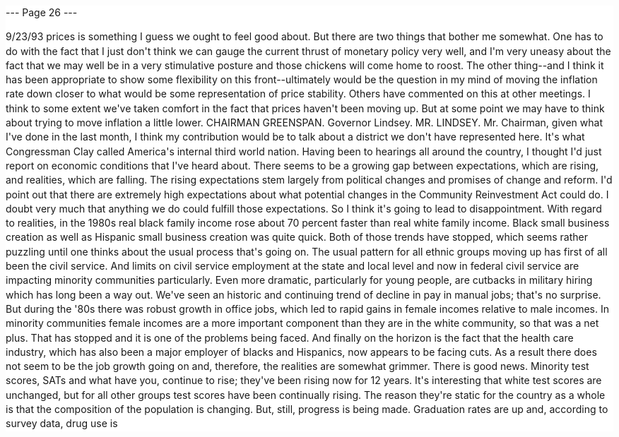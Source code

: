 --- Page 26 ---

9/23/93
prices is something I guess we ought to feel good about. But there
are two things that bother me somewhat. One has to do with the fact
that I just don't think we can gauge the current thrust of monetary
policy very well, and I'm very uneasy about the fact that we may well
be in a very stimulative posture and those chickens will come home to
roost. The other thing--and I think it has been appropriate to show
some flexibility on this front--ultimately would be the question in my
mind of moving the inflation rate down closer to what would be some
representation of price stability. Others have commented on this at
other meetings. I think to some extent we've taken comfort in the
fact that prices haven't been moving up. But at some point we may
have to think about trying to move inflation a little lower.
CHAIRMAN GREENSPAN. Governor Lindsey.
MR. LINDSEY. Mr. Chairman, given what I've done in the last
month, I think my contribution would be to talk about a district we
don't have represented here. It's what Congressman Clay called
America's internal third world nation. Having been to hearings all
around the country, I thought I'd just report on economic conditions
that I've heard about. There seems to be a growing gap between
expectations, which are rising, and realities, which are falling. The
rising expectations stem largely from political changes and promises
of change and reform. I'd point out that there are extremely high
expectations about what potential changes in the Community
Reinvestment Act could do. I doubt very much that anything we do
could fulfill those expectations. So I think it's going to lead to
disappointment.
With regard to realities, in the 1980s real black family
income rose about 70 percent faster than real white family income.
Black small business creation as well as Hispanic small business
creation was quite quick. Both of those trends have stopped, which
seems rather puzzling until one thinks about the usual process that's
going on. The usual pattern for all ethnic groups moving up has first
of all been the civil service. And limits on civil service employment
at the state and local level and now in federal civil service are
impacting minority communities particularly. Even more dramatic,
particularly for young people, are cutbacks in military hiring which
has long been a way out. We've seen an historic and continuing trend
of decline in pay in manual jobs; that's no surprise. But during the
'80s there was robust growth in office jobs, which led to rapid gains
in female incomes relative to male incomes. In minority communities
female incomes are a more important component than they are in the
white community, so that was a net plus. That has stopped and it is
one of the problems being faced. And finally on the horizon is the
fact that the health care industry, which has also been a major
employer of blacks and Hispanics, now appears to be facing cuts. As a
result there does not seem to be the job growth going on and,
therefore, the realities are somewhat grimmer.
There is good news. Minority test scores, SATs and what have
you, continue to rise; they've been rising now for 12 years. It's
interesting that white test scores are unchanged, but for all other
groups test scores have been continually rising. The reason they're
static for the country as a whole is that the composition of the
population is changing. But, still, progress is being made.
Graduation rates are up and, according to survey data, drug use is
